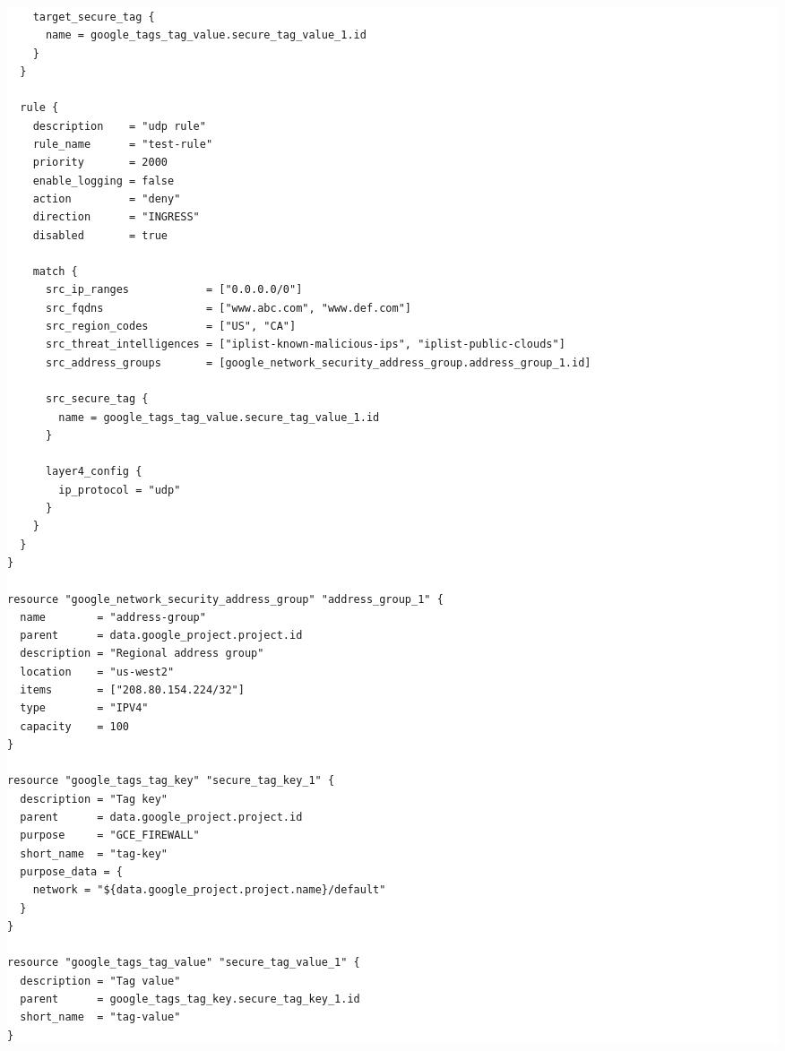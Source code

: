 ```hcl
    target_secure_tag {
      name = google_tags_tag_value.secure_tag_value_1.id
    }
  }

  rule {
    description    = "udp rule"
    rule_name      = "test-rule"
    priority       = 2000
    enable_logging = false
    action         = "deny"
    direction      = "INGRESS"
    disabled       = true

    match {
      src_ip_ranges            = ["0.0.0.0/0"]
      src_fqdns                = ["www.abc.com", "www.def.com"]
      src_region_codes         = ["US", "CA"]
      src_threat_intelligences = ["iplist-known-malicious-ips", "iplist-public-clouds"]
      src_address_groups       = [google_network_security_address_group.address_group_1.id]

      src_secure_tag {
        name = google_tags_tag_value.secure_tag_value_1.id
      }

      layer4_config {
        ip_protocol = "udp"
      }
    }
  }
}

resource "google_network_security_address_group" "address_group_1" {
  name        = "address-group"
  parent      = data.google_project.project.id
  description = "Regional address group"
  location    = "us-west2"
  items       = ["208.80.154.224/32"]
  type        = "IPV4"
  capacity    = 100
}

resource "google_tags_tag_key" "secure_tag_key_1" {
  description = "Tag key"
  parent      = data.google_project.project.id
  purpose     = "GCE_FIREWALL"
  short_name  = "tag-key"
  purpose_data = {
    network = "${data.google_project.project.name}/default"
  }
}

resource "google_tags_tag_value" "secure_tag_value_1" {
  description = "Tag value"
  parent      = google_tags_tag_key.secure_tag_key_1.id
  short_name  = "tag-value"
}
```
<div class = "oics-button" style="float: right; margin: 0 0 -15px">
  <a href="https://console.cloud.google.com/cloudshell/open?cloudshell_git_repo=https%3A%2F%2Fgithub.com%2Fterraform-google-modules%2Fdocs-examples.git&cloudshell_image=gcr.io%2Fcloudshell-images%2Fcloudshell%3Alatest&cloudshell_print=.%2Fmotd&cloudshell_tutorial=.%2Ftutorial.md&cloudshell_working_dir=compute_region_network_firewall_policy_with_rules_roce&open_in_editor=main.tf" target="_blank">